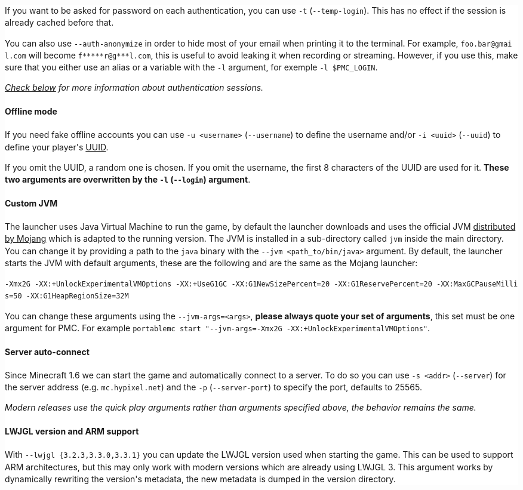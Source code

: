 If you want to be asked for password on each authentication, you can use `-t`
(`--temp-login`). This has no effect if the session is already cached before that.

You can also use `--auth-anonymize` in order to hide most of your email when printing 
it to the terminal. For example, `foo.bar@gmail.com` will become `f*****r@g***l.com`,
this is useful to avoid leaking it when recording or streaming.
However, if you use this, make sure that you either use an alias or a variable with the
`-l` argument, for exemple `-l $PMC_LOGIN`.

*[Check below](#authentication-sessions) for more information about authentication 
sessions.*

#### Offline mode
If you need fake offline accounts you can use `-u <username>` (`--username`) to define the
username and/or `-i <uuid>` (`--uuid`) to define your player's 
[UUID](https://wikipedia.org/wiki/Universally_unique_identifier).

If you omit the UUID, a random one is chosen. If you omit the username, the first 8 
characters of the UUID are used for it. 
**These two arguments are overwritten by the `-l` (`--login`) argument**.

#### Custom JVM
The launcher uses Java Virtual Machine to run the game, by default the launcher downloads
and uses the official JVM [distributed by Mojang](https://launchermeta.mojang.com/v1/products/java-runtime/2ec0cc96c44e5a76b9c8b7c39df7210883d12871/all.json)
which is adapted to the running version. The JVM is installed in a sub-directory called
`jvm` inside the main directory. 
You can change it by providing a path to the `java` binary with the
`--jvm <path_to/bin/java>` argument. By default, the launcher starts the JVM with default
arguments, these are the following and are the same as the Mojang launcher:

```
-Xmx2G -XX:+UnlockExperimentalVMOptions -XX:+UseG1GC -XX:G1NewSizePercent=20 -XX:G1ReservePercent=20 -XX:MaxGCPauseMillis=50 -XX:G1HeapRegionSize=32M
```

You can change these arguments using the `--jvm-args=<args>`, **please always quote your
set of arguments**, this set must be one argument for PMC. For example 
`portablemc start "--jvm-args=-Xmx2G -XX:+UnlockExperimentalVMOptions"`.

#### Server auto-connect
Since Minecraft 1.6 we can start the game and automatically connect to a server. 
To do so you can use `-s <addr>` (`--server`) for the server address 
(e.g. `mc.hypixel.net`) and the `-p` (`--server-port`) to specify the port, 
defaults to 25565.

*Modern releases use the quick play arguments rather than arguments specified above, the
behavior remains the same.*

#### LWJGL version and ARM support
With `--lwjgl {3.2.3,3.3.0,3.3.1}` you can update the LWJGL version used when starting the
game. This can be used to support ARM architectures, but this may only work with modern
versions which are already using LWJGL 3. This argument works by dynamically rewriting the
version's metadata, the new metadata is dumped in the version directory.
